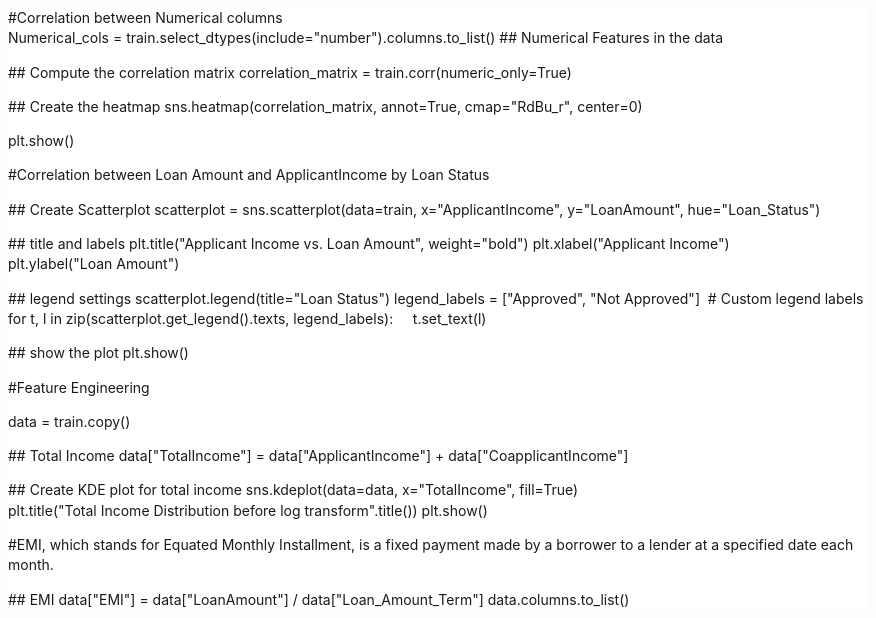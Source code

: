 #Correlation between Numerical columns
Numerical_cols = train.select_dtypes(include="number").columns.to_list() ## Numerical Features in the data

## Compute the correlation matrix
correlation_matrix = train.corr(numeric_only=True)

## Create the heatmap
sns.heatmap(correlation_matrix, annot=True, cmap="RdBu_r", center=0)

plt.show()

#Correlation between Loan Amount and ApplicantIncome by Loan Status

## Create Scatterplot
scatterplot = sns.scatterplot(data=train, x="ApplicantIncome", y="LoanAmount", hue="Loan_Status")

## title and labels
plt.title("Applicant Income vs. Loan Amount", weight="bold")
plt.xlabel("Applicant Income")
plt.ylabel("Loan Amount")

## legend settings
scatterplot.legend(title="Loan Status")
legend_labels = ["Approved", "Not Approved"]  # Custom legend labels
for t, l in zip(scatterplot.get_legend().texts, legend_labels):
    t.set_text(l)

## show the plot
plt.show()

#Feature Engineering

data = train.copy()

## Total Income
data["TotalIncome"] = data["ApplicantIncome"] + data["CoapplicantIncome"]

## Create KDE plot for total income
sns.kdeplot(data=data, x="TotalIncome", fill=True)
plt.title("Total Income Distribution before log transform".title())
plt.show()

#EMI, which stands for Equated Monthly Installment, is a fixed payment made by a borrower to a lender at a specified date each month.

## EMI
data["EMI"] = data["LoanAmount"] / data["Loan_Amount_Term"]
data.columns.to_list()
